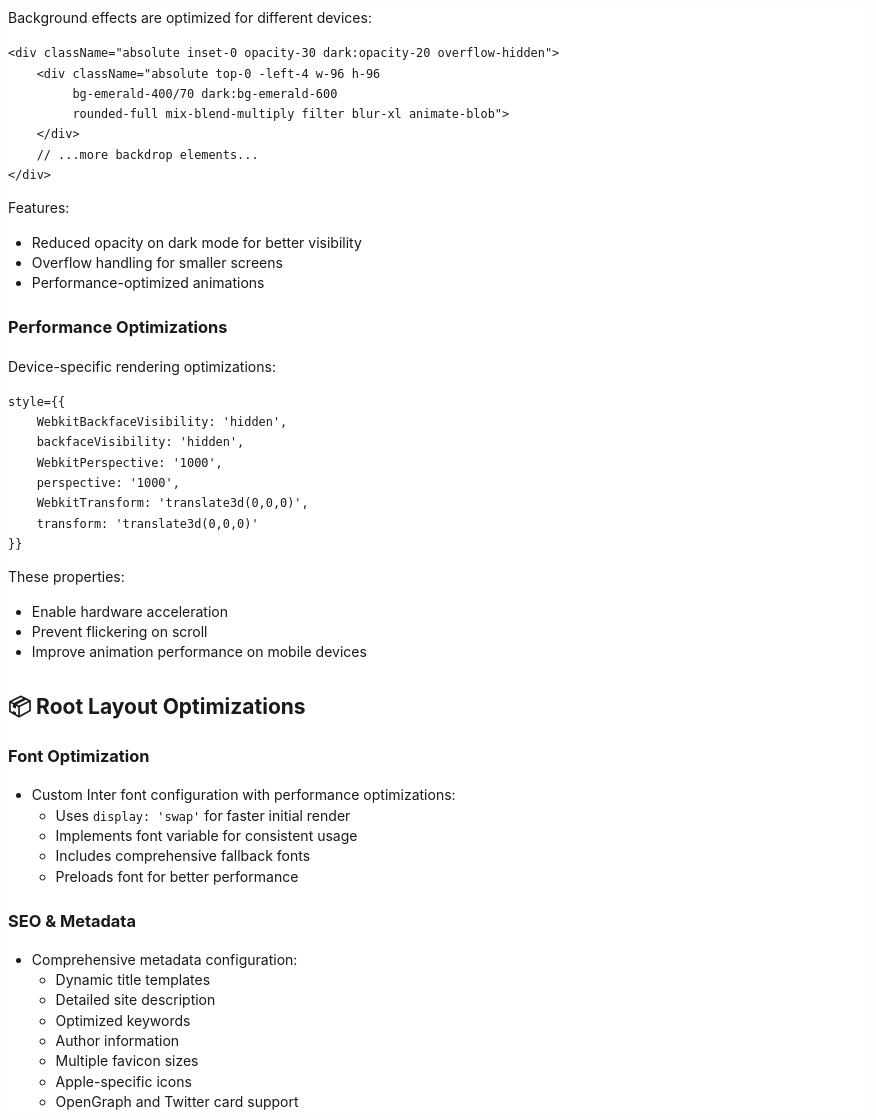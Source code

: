 Background effects are optimized for different devices:

```tsx
<div className="absolute inset-0 opacity-30 dark:opacity-20 overflow-hidden">
    <div className="absolute top-0 -left-4 w-96 h-96
         bg-emerald-400/70 dark:bg-emerald-600
         rounded-full mix-blend-multiply filter blur-xl animate-blob">
    </div>
    // ...more backdrop elements...
</div>
```

Features:

- Reduced opacity on dark mode for better visibility
- Overflow handling for smaller screens
- Performance-optimized animations

### Performance Optimizations

Device-specific rendering optimizations:

```tsx
style={{
    WebkitBackfaceVisibility: 'hidden',
    backfaceVisibility: 'hidden',
    WebkitPerspective: '1000',
    perspective: '1000',
    WebkitTransform: 'translate3d(0,0,0)',
    transform: 'translate3d(0,0,0)'
}}
```

These properties:

- Enable hardware acceleration
- Prevent flickering on scroll
- Improve animation performance on mobile devices

## 📦 Root Layout Optimizations

### Font Optimization

- Custom Inter font configuration with performance optimizations:
  - Uses `display: 'swap'` for faster initial render
  - Implements font variable for consistent usage
  - Includes comprehensive fallback fonts
  - Preloads font for better performance

### SEO & Metadata

- Comprehensive metadata configuration:
  - Dynamic title templates
  - Detailed site description
  - Optimized keywords
  - Author information
  - Multiple favicon sizes
  - Apple-specific icons
  - OpenGraph and Twitter card support
